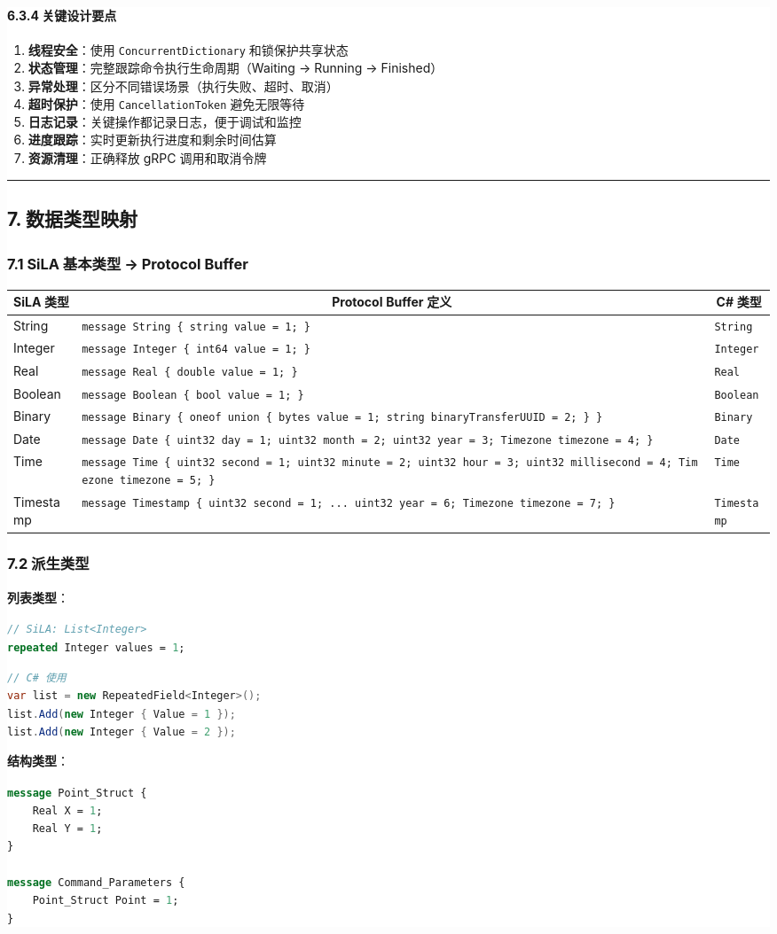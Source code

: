 ```csharp
```

#### 6.3.4 关键设计要点

1. **线程安全**：使用 `ConcurrentDictionary` 和锁保护共享状态
2. **状态管理**：完整跟踪命令执行生命周期（Waiting → Running → Finished）
3. **异常处理**：区分不同错误场景（执行失败、超时、取消）
4. **超时保护**：使用 `CancellationToken` 避免无限等待
5. **日志记录**：关键操作都记录日志，便于调试和监控
6. **进度跟踪**：实时更新执行进度和剩余时间估算
7. **资源清理**：正确释放 gRPC 调用和取消令牌

---

## 7. 数据类型映射

### 7.1 SiLA 基本类型 → Protocol Buffer

| SiLA 类型 | Protocol Buffer 定义 | C# 类型 |
|-----------|---------------------|---------|
| String | `message String { string value = 1; }` | `String` |
| Integer | `message Integer { int64 value = 1; }` | `Integer` |
| Real | `message Real { double value = 1; }` | `Real` |
| Boolean | `message Boolean { bool value = 1; }` | `Boolean` |
| Binary | `message Binary { oneof union { bytes value = 1; string binaryTransferUUID = 2; } }` | `Binary` |
| Date | `message Date { uint32 day = 1; uint32 month = 2; uint32 year = 3; Timezone timezone = 4; }` | `Date` |
| Time | `message Time { uint32 second = 1; uint32 minute = 2; uint32 hour = 3; uint32 millisecond = 4; Timezone timezone = 5; }` | `Time` |
| Timestamp | `message Timestamp { uint32 second = 1; ... uint32 year = 6; Timezone timezone = 7; }` | `Timestamp` |

### 7.2 派生类型

**列表类型**：
```protobuf
// SiLA: List<Integer>
repeated Integer values = 1;
```

```csharp
// C# 使用
var list = new RepeatedField<Integer>();
list.Add(new Integer { Value = 1 });
list.Add(new Integer { Value = 2 });
```

**结构类型**：
```protobuf
message Point_Struct {
    Real X = 1;
    Real Y = 1;
}

message Command_Parameters {
    Point_Struct Point = 1;
}
```
